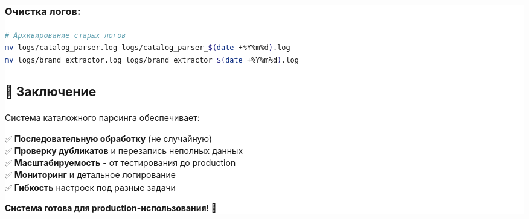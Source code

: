 ### Очистка логов:
```bash
# Архивирование старых логов
mv logs/catalog_parser.log logs/catalog_parser_$(date +%Y%m%d).log
mv logs/brand_extractor.log logs/brand_extractor_$(date +%Y%m%d).log
```

## 🎉 Заключение

Система каталожного парсинга обеспечивает:

✅ **Последовательную обработку** (не случайную)  
✅ **Проверку дубликатов** и перезапись неполных данных  
✅ **Масштабируемость** - от тестирования до production  
✅ **Мониторинг** и детальное логирование  
✅ **Гибкость** настроек под разные задачи  

**Система готова для production-использования! 🚀**
